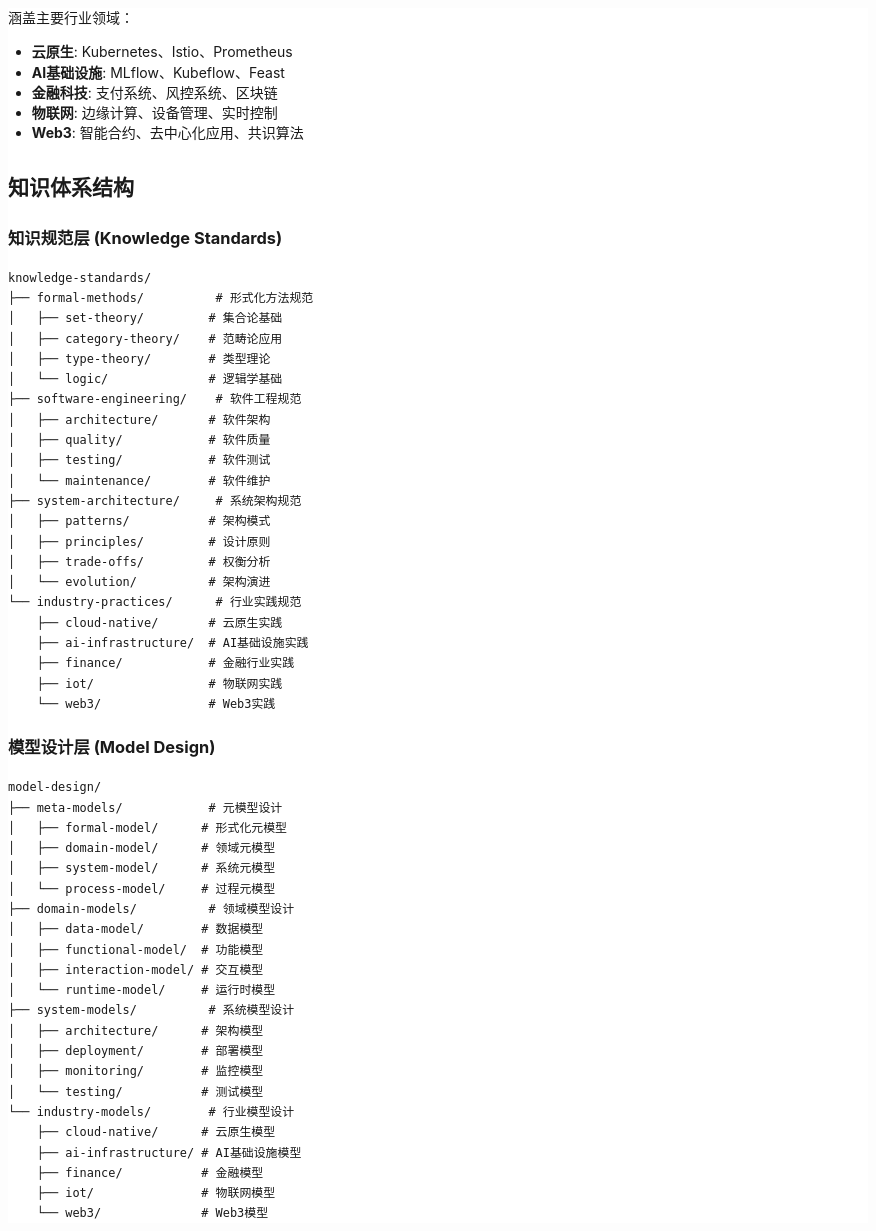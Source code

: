 涵盖主要行业领域：

- **云原生**: Kubernetes、Istio、Prometheus
- **AI基础设施**: MLflow、Kubeflow、Feast
- **金融科技**: 支付系统、风控系统、区块链
- **物联网**: 边缘计算、设备管理、实时控制
- **Web3**: 智能合约、去中心化应用、共识算法

## 知识体系结构

### 知识规范层 (Knowledge Standards)

```text
knowledge-standards/
├── formal-methods/          # 形式化方法规范
│   ├── set-theory/         # 集合论基础
│   ├── category-theory/    # 范畴论应用
│   ├── type-theory/        # 类型理论
│   └── logic/              # 逻辑学基础
├── software-engineering/    # 软件工程规范
│   ├── architecture/       # 软件架构
│   ├── quality/            # 软件质量
│   ├── testing/            # 软件测试
│   └── maintenance/        # 软件维护
├── system-architecture/     # 系统架构规范
│   ├── patterns/           # 架构模式
│   ├── principles/         # 设计原则
│   ├── trade-offs/         # 权衡分析
│   └── evolution/          # 架构演进
└── industry-practices/      # 行业实践规范
    ├── cloud-native/       # 云原生实践
    ├── ai-infrastructure/  # AI基础设施实践
    ├── finance/            # 金融行业实践
    ├── iot/                # 物联网实践
    └── web3/               # Web3实践
```

### 模型设计层 (Model Design)

```text
model-design/
├── meta-models/            # 元模型设计
│   ├── formal-model/      # 形式化元模型
│   ├── domain-model/      # 领域元模型
│   ├── system-model/      # 系统元模型
│   └── process-model/     # 过程元模型
├── domain-models/          # 领域模型设计
│   ├── data-model/        # 数据模型
│   ├── functional-model/  # 功能模型
│   ├── interaction-model/ # 交互模型
│   └── runtime-model/     # 运行时模型
├── system-models/          # 系统模型设计
│   ├── architecture/      # 架构模型
│   ├── deployment/        # 部署模型
│   ├── monitoring/        # 监控模型
│   └── testing/           # 测试模型
└── industry-models/        # 行业模型设计
    ├── cloud-native/      # 云原生模型
    ├── ai-infrastructure/ # AI基础设施模型
    ├── finance/           # 金融模型
    ├── iot/               # 物联网模型
    └── web3/              # Web3模型
```
